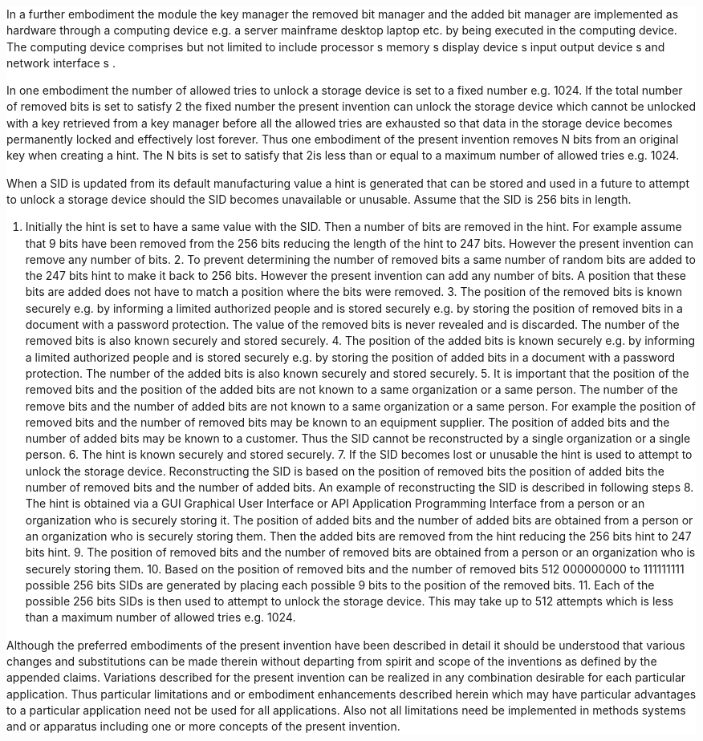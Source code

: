In a further embodiment the module the key manager the removed bit manager and the added bit manager are implemented as hardware through a computing device e.g. a server mainframe desktop laptop etc. by being executed in the computing device. The computing device comprises but not limited to include processor s memory s display device s input output device s and network interface s .

In one embodiment the number of allowed tries to unlock a storage device is set to a fixed number e.g. 1024. If the total number of removed bits is set to satisfy 2 the fixed number the present invention can unlock the storage device which cannot be unlocked with a key retrieved from a key manager before all the allowed tries are exhausted so that data in the storage device becomes permanently locked and effectively lost forever. Thus one embodiment of the present invention removes N bits from an original key when creating a hint. The N bits is set to satisfy that 2is less than or equal to a maximum number of allowed tries e.g. 1024.

When a SID is updated from its default manufacturing value a hint is generated that can be stored and used in a future to attempt to unlock a storage device should the SID becomes unavailable or unusable. Assume that the SID is 256 bits in length.

1. Initially the hint is set to have a same value with the SID. Then a number of bits are removed in the hint. For example assume that 9 bits have been removed from the 256 bits reducing the length of the hint to 247 bits. However the present invention can remove any number of bits. 2. To prevent determining the number of removed bits a same number of random bits are added to the 247 bits hint to make it back to 256 bits. However the present invention can add any number of bits. A position that these bits are added does not have to match a position where the bits were removed. 3. The position of the removed bits is known securely e.g. by informing a limited authorized people and is stored securely e.g. by storing the position of removed bits in a document with a password protection. The value of the removed bits is never revealed and is discarded. The number of the removed bits is also known securely and stored securely. 4. The position of the added bits is known securely e.g. by informing a limited authorized people and is stored securely e.g. by storing the position of added bits in a document with a password protection. The number of the added bits is also known securely and stored securely. 5. It is important that the position of the removed bits and the position of the added bits are not known to a same organization or a same person. The number of the remove bits and the number of added bits are not known to a same organization or a same person. For example the position of removed bits and the number of removed bits may be known to an equipment supplier. The position of added bits and the number of added bits may be known to a customer. Thus the SID cannot be reconstructed by a single organization or a single person. 6. The hint is known securely and stored securely. 7. If the SID becomes lost or unusable the hint is used to attempt to unlock the storage device. Reconstructing the SID is based on the position of removed bits the position of added bits the number of removed bits and the number of added bits. An example of reconstructing the SID is described in following steps 8. The hint is obtained via a GUI Graphical User Interface or API Application Programming Interface from a person or an organization who is securely storing it. The position of added bits and the number of added bits are obtained from a person or an organization who is securely storing them. Then the added bits are removed from the hint reducing the 256 bits hint to 247 bits hint. 9. The position of removed bits and the number of removed bits are obtained from a person or an organization who is securely storing them. 10. Based on the position of removed bits and the number of removed bits 512 000000000 to 111111111 possible 256 bits SIDs are generated by placing each possible 9 bits to the position of the removed bits. 11. Each of the possible 256 bits SIDs is then used to attempt to unlock the storage device. This may take up to 512 attempts which is less than a maximum number of allowed tries e.g. 1024.

Although the preferred embodiments of the present invention have been described in detail it should be understood that various changes and substitutions can be made therein without departing from spirit and scope of the inventions as defined by the appended claims. Variations described for the present invention can be realized in any combination desirable for each particular application. Thus particular limitations and or embodiment enhancements described herein which may have particular advantages to a particular application need not be used for all applications. Also not all limitations need be implemented in methods systems and or apparatus including one or more concepts of the present invention.
